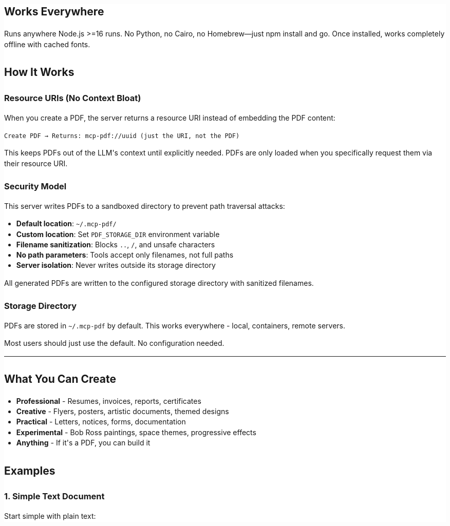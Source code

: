 
## Works Everywhere

Runs anywhere Node.js >=16 runs. No Python, no Cairo, no Homebrew—just npm install and go. Once installed, works completely offline with cached fonts.

## How It Works

### Resource URIs (No Context Bloat)

When you create a PDF, the server returns a resource URI instead of embedding the PDF content:

```
Create PDF → Returns: mcp-pdf://uuid (just the URI, not the PDF)
```

This keeps PDFs out of the LLM's context until explicitly needed. PDFs are only loaded when you specifically request them via their resource URI.

### Security Model

This server writes PDFs to a sandboxed directory to prevent path traversal attacks:

- **Default location**: `~/.mcp-pdf/`
- **Custom location**: Set `PDF_STORAGE_DIR` environment variable
- **Filename sanitization**: Blocks `..`, `/`, and unsafe characters
- **No path parameters**: Tools accept only filenames, not full paths
- **Server isolation**: Never writes outside its storage directory

All generated PDFs are written to the configured storage directory with sanitized filenames.

### Storage Directory

PDFs are stored in `~/.mcp-pdf` by default. This works everywhere - local, containers, remote servers.

Most users should just use the default. No configuration needed.

---

## What You Can Create

- **Professional** - Resumes, invoices, reports, certificates
- **Creative** - Flyers, posters, artistic documents, themed designs
- **Practical** - Letters, notices, forms, documentation
- **Experimental** - Bob Ross paintings, space themes, progressive effects
- **Anything** - If it's a PDF, you can build it

## Examples

### 1. Simple Text Document

Start simple with plain text:
